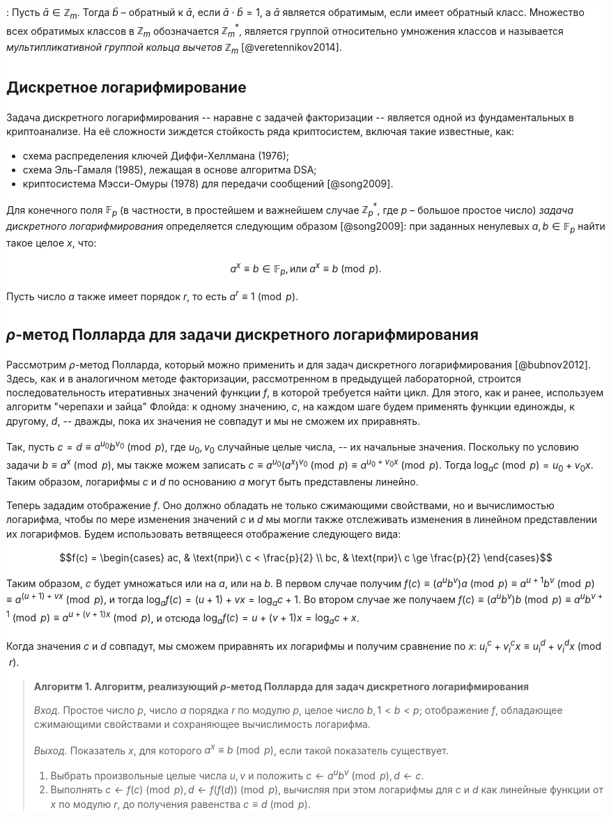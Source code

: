 :   Пусть $\bar{a} \in \mathbb{Z}_m$. Тогда $\bar{b}$ – обратный к $\bar{a}$, если $\bar{a} \cdot \bar{b} = 1$, а $\bar{a}$ является обратимым, если имеет обратный класс. Множество всех обратимых классов в $\mathbb{Z}_m$ обозначается $\mathbb{Z}_m^\ast$, является группой относительно умножения классов и называется *мультипликативной группой кольца вычетов* $\mathbb{Z}_m$ [@veretennikov2014].

## Дискретное логарифмирование

Задача дискретного логарифмирования -- наравне с задачей факторизации -- является одной из фундаментальных в криптоанализе. На её сложности зиждется стойкость ряда криптосистем, включая такие известные, как:

- схема распределения ключей Диффи-Хеллмана (1976);
-	схема Эль-Гамаля (1985), лежащая в основе алгоритма DSA;
- криптосистема Мэсси-Омуры (1978) для передачи сообщений [@song2009].

Для конечного поля $\mathbb{F}_p$ (в частности, в простейшем и важнейшем случае $\mathbb{Z}_p^\ast$, где $p$ – большое простое число) *задача дискретного логарифмирования* определяется следующим образом [@song2009]: при заданных ненулевых $a, b \in \mathbb{F}_p$ найти такое целое $x$, что:

$$a^x \equiv b \in \mathbb{F}_p, \text{или} \; a^x \equiv b \pmod{p}.$$

Пусть число $a$ также имеет порядок $r$, то есть $a^r \equiv 1 \pmod{p}$.

## $\rho$-метод Полларда для задачи дискретного логарифмирования

Рассмотрим $\rho$-метод Полларда, который можно применить и для задач дискретного логарифмирования [@bubnov2012]. Здесь, как и в аналогичном методе факторизации, рассмотренном в предыдущей лабораторной, строится последовательность итеративных значений функции $f$, в которой требуется найти цикл. Для этого, как и ранее, используем алгоритм "черепахи и зайца" Флойда: к одному значению, $c$, на каждом шаге будем применять функции единожды, к другому, $d$, -- дважды, пока их значения не совпадут и мы не сможем их приравнять.

Так, пусть $c = d \equiv a^{u_0} b^{v_0} \pmod{p}$, где $u_0, v_0$ случайные целые числа, -- их начальные значения. Поскольку по условию задачи $b \equiv a^x \pmod{p}$, мы также можем записать $c \equiv a^{u_0} (a^x)^{v_0} \pmod{p} \equiv a^{u_0 + v_0 x} \pmod{p}$. Тогда $\log_a c \pmod{p} = u_0 + v_0 x$. Таким образом, логарифмы $c$ и $d$ по основанию $a$ могут быть представлены линейно.

Теперь зададим отображение $f$. Оно должно обладать не только сжимающими свойствами, но и вычислимостью логарифма, чтобы по мере изменения значений $c$ и $d$ мы могли также отслеживать изменения в линейном представлении их логарифмов. Будем использовать ветвящееся отображение следующего вида:

$$f(c) = \begin{cases} ac, & \text{при}\ c < \frac{p}{2} \\ bc, & \text{при}\ c \ge \frac{p}{2} \end{cases}$$

Таким образом, $c$ будет умножаться или на $a$, или на $b$. В первом случае получим $f(c) \equiv (a^{u} b^{v}) a \pmod{p} \equiv a^{u+1} b^{v} \pmod{p} \equiv a^{(u + 1) + v x} \pmod{p}$, и тогда $\log_a f(c) = (u + 1) + v x = \log_a c + 1$. Во втором случае же получаем $f(c) \equiv (a^{u} b^{v}) b \pmod{p} \equiv a^{u} b^{v + 1} \pmod{p} \equiv a^{u + (v + 1) x} \pmod{p}$, и отсюда $\log_a f(c) = u + (v + 1) x = \log_a c + x$.

Когда значения $c$ и $d$ совпадут, мы сможем приравнять их логарифмы и получим сравнение по $x$: $u_{i}^{c} + v_{i}^{c} x \equiv u_{i}^{d} + v_{i}^{d} x \pmod{r}$.

> **Алгоритм 1. Алгоритм, реализующий $\rho$-метод Полларда для задач дискретного логарифмирования**
>
> *Вход.* Простое число $p$, число $a$ порядка $r$ по модулю $p$, целое число $b, 1 < b < p$; отображение $f$, обладающее сжимающими свойствами и сохраняющее вычислимость логарифма.
>
> *Выход.* Показатель $x$, для которого $a^x \equiv b \pmod{p}$, если такой показатель существует.
>
> 1. Выбрать произвольные целые числа $u, v$ и положить $c \leftarrow a^u b^v \pmod{p}, d \leftarrow c$.
> 2. Выполнять $c \leftarrow f(c) \pmod{p}, d \leftarrow f(f(d)) \pmod{p}$, вычисляя при этом логарифмы для $c$ и $d$ как линейные функции от $x$ по модулю $r$, до получения равенства $c \equiv d \pmod{p}$.